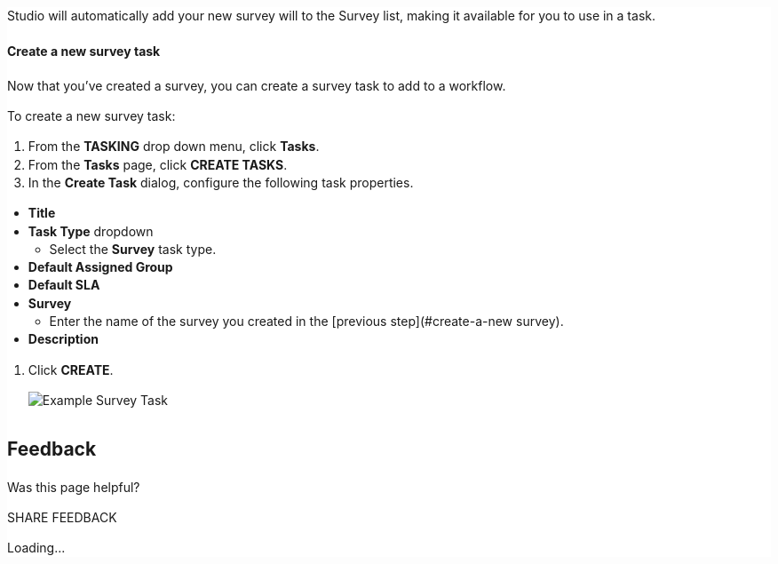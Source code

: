 Studio will automatically add your new survey will to the Survey list, making it available for you to use in a task.

#### Create a new survey task

Now that you’ve created a survey, you can create a survey task to add to a workflow.

To create a new survey task:

1.  From the **TASKING** drop down menu, click **Tasks**.
2.  From the **Tasks** page, click **CREATE TASKS**.
3.  In the **Create Task** dialog, configure the following task properties.

-   **Title**
-   **Task Type** dropdown
    -   Select the **Survey** task type.
-   **Default Assigned Group**
-   **Default SLA**
-   **Survey**
    -   Enter the name of the survey you created in the [previous step](#create-a-new survey).
-   **Description**

1.  Click **CREATE**.

    ![Example Survey Task](images/cc_example_survey_task.png)

## Feedback

Was this page helpful?

SHARE FEEDBACK

Loading...